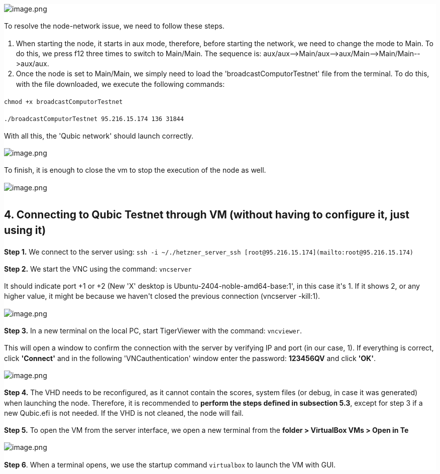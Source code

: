 ![image.png](Qubic%20Node%20-%20VM%20-%20SetUp%20ENGLISH%201745532b965980378d01f2abc64738e2/image%2023.png)

To resolve the node-network issue, we need to follow these steps.

1. When starting the node, it starts in aux mode, therefore, before starting the network, we need to change the mode to Main. To do this, we press f12 three times to switch to Main/Main. The sequence is: aux/aux-->Main/aux-->aux/Main-->Main/Main-->aux/aux.
2. Once the node is set to Main/Main, we simply need to load the 'broadcastComputorTestnet' file from the terminal. To do this, with the file downloaded, we execute the following commands:

`chmod +x broadcastComputorTestnet`

`./broadcastComputorTestnet 95.216.15.174 136 31844`

With all this, the 'Qubic network' should launch correctly.

![image.png](Qubic%20Node%20-%20VM%20-%20SetUp%20ENGLISH%201745532b965980378d01f2abc64738e2/image%2024.png)

To finish, it is enough to close the vm to stop the execution of the node as well.

![image.png](Qubic%20Node%20-%20VM%20-%20SetUp%20ENGLISH%201745532b965980378d01f2abc64738e2/image%2025.png)

## 4. Connecting to Qubic Testnet through VM (without having to configure it, just using it)

**Step 1.** We connect to the server using: `ssh -i ~/./hetzner_server_ssh [root@95.216.15.174](mailto:root@95.216.15.174)`

**Step 2.** We start the VNC using the command: `vncserver`

It should indicate port +1 or +2 (New 'X' desktop is Ubuntu-2404-noble-amd64-base:1', in this case it's 1. If it shows 2, or any higher value, it might be because we haven't closed the previous connection (vncserver -kill:1).

![image.png](Qubic%20Node%20-%20VM%20-%20SetUp%20ENGLISH%201745532b965980378d01f2abc64738e2/image%2026.png)

**Step 3.** In a new terminal on the local PC, start TigerViewer with the command: `vncviewer`.

This will open a window to confirm the connection with the server by verifying IP and port (in our case, 1). If everything is correct, click **'Connect'** and in the following 'VNCauthentication' window enter the password: **123456QV** and click **'OK'**.

![image.png](Qubic%20Node%20-%20VM%20-%20SetUp%20ENGLISH%201745532b965980378d01f2abc64738e2/image%2027.png)

**Step 4.** The VHD needs to be reconfigured, as it cannot contain the scores, system files (or debug, in case it was generated) when launching the node. Therefore, it is recommended to **perform the steps defined in subsection 5.3**, except for step 3 if a new Qubic.efi is not needed. If the VHD is not cleaned, the node will fail.

**Step 5.** To open the VM from the server interface, we open a new terminal from the **folder > VirtualBox VMs > Open in Te**

![image.png](Qubic%20Node%20-%20VM%20-%20SetUp%20ENGLISH%201745532b965980378d01f2abc64738e2/image%208.png)

**Step 6**. When a terminal opens, we use the startup command `virtualbox` to launch the VM with GUI.
